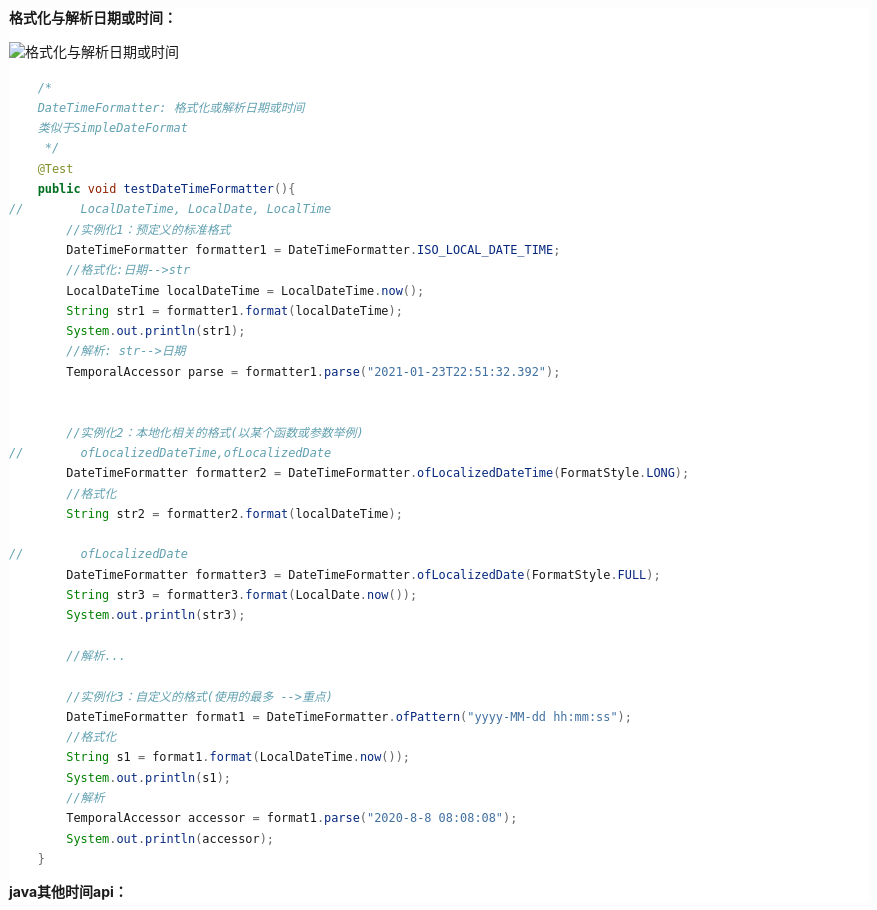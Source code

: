 



**格式化与解析日期或时间：**

![格式化与解析日期或时间](https://image.geoer.cn/%E6%A0%BC%E5%BC%8F%E5%8C%96%E4%B8%8E%E8%A7%A3%E6%9E%90%E6%97%A5%E6%9C%9F%E6%88%96%E6%97%B6%E9%97%B4.jpg)



```java
    /*
    DateTimeFormatter: 格式化或解析日期或时间
    类似于SimpleDateFormat
     */
    @Test
    public void testDateTimeFormatter(){
//        LocalDateTime, LocalDate, LocalTime
        //实例化1：预定义的标准格式
        DateTimeFormatter formatter1 = DateTimeFormatter.ISO_LOCAL_DATE_TIME;
        //格式化:日期-->str
        LocalDateTime localDateTime = LocalDateTime.now();
        String str1 = formatter1.format(localDateTime);
        System.out.println(str1);
        //解析: str-->日期
        TemporalAccessor parse = formatter1.parse("2021-01-23T22:51:32.392");


        //实例化2：本地化相关的格式(以某个函数或参数举例)
//        ofLocalizedDateTime,ofLocalizedDate
        DateTimeFormatter formatter2 = DateTimeFormatter.ofLocalizedDateTime(FormatStyle.LONG);
        //格式化
        String str2 = formatter2.format(localDateTime);

//        ofLocalizedDate
        DateTimeFormatter formatter3 = DateTimeFormatter.ofLocalizedDate(FormatStyle.FULL);
        String str3 = formatter3.format(LocalDate.now());
        System.out.println(str3);

        //解析...

        //实例化3：自定义的格式(使用的最多 -->重点)
        DateTimeFormatter format1 = DateTimeFormatter.ofPattern("yyyy-MM-dd hh:mm:ss");
        //格式化
        String s1 = format1.format(LocalDateTime.now());
        System.out.println(s1);
        //解析
        TemporalAccessor accessor = format1.parse("2020-8-8 08:08:08");
        System.out.println(accessor);
    }

```



**java其他时间api：**
